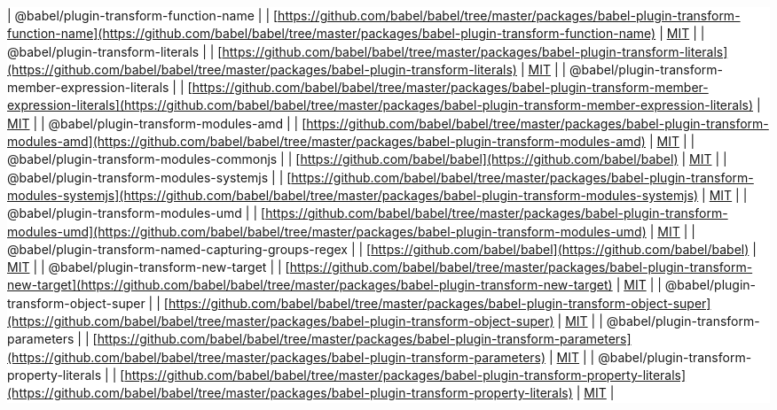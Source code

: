 | @babel/plugin-transform-function-name             |                                                                           | [https://github.com/babel/babel/tree/master/packages/babel-plugin-transform-function-name](https://github.com/babel/babel/tree/master/packages/babel-plugin-transform-function-name)                                        | [MIT](https://spdx.org/licenses/MIT.html)                                                                           |
| @babel/plugin-transform-literals                  |                                                                           | [https://github.com/babel/babel/tree/master/packages/babel-plugin-transform-literals](https://github.com/babel/babel/tree/master/packages/babel-plugin-transform-literals)                                                  | [MIT](https://spdx.org/licenses/MIT.html)                                                                           |
| @babel/plugin-transform-member-expression-literals |                                                                           | [https://github.com/babel/babel/tree/master/packages/babel-plugin-transform-member-expression-literals](https://github.com/babel/babel/tree/master/packages/babel-plugin-transform-member-expression-literals)              | [MIT](https://spdx.org/licenses/MIT.html)                                                                           |
| @babel/plugin-transform-modules-amd               |                                                                           | [https://github.com/babel/babel/tree/master/packages/babel-plugin-transform-modules-amd](https://github.com/babel/babel/tree/master/packages/babel-plugin-transform-modules-amd)                                            | [MIT](https://spdx.org/licenses/MIT.html)                                                                           |
| @babel/plugin-transform-modules-commonjs          |                                                                           | [https://github.com/babel/babel](https://github.com/babel/babel)                                                                                                                                                            | [MIT](https://spdx.org/licenses/MIT.html)                                                                           |
| @babel/plugin-transform-modules-systemjs          |                                                                           | [https://github.com/babel/babel/tree/master/packages/babel-plugin-transform-modules-systemjs](https://github.com/babel/babel/tree/master/packages/babel-plugin-transform-modules-systemjs)                                  | [MIT](https://spdx.org/licenses/MIT.html)                                                                           |
| @babel/plugin-transform-modules-umd               |                                                                           | [https://github.com/babel/babel/tree/master/packages/babel-plugin-transform-modules-umd](https://github.com/babel/babel/tree/master/packages/babel-plugin-transform-modules-umd)                                            | [MIT](https://spdx.org/licenses/MIT.html)                                                                           |
| @babel/plugin-transform-named-capturing-groups-regex |                                                                           | [https://github.com/babel/babel](https://github.com/babel/babel)                                                                                                                                                            | [MIT](https://spdx.org/licenses/MIT.html)                                                                           |
| @babel/plugin-transform-new-target                |                                                                           | [https://github.com/babel/babel/tree/master/packages/babel-plugin-transform-new-target](https://github.com/babel/babel/tree/master/packages/babel-plugin-transform-new-target)                                              | [MIT](https://spdx.org/licenses/MIT.html)                                                                           |
| @babel/plugin-transform-object-super              |                                                                           | [https://github.com/babel/babel/tree/master/packages/babel-plugin-transform-object-super](https://github.com/babel/babel/tree/master/packages/babel-plugin-transform-object-super)                                          | [MIT](https://spdx.org/licenses/MIT.html)                                                                           |
| @babel/plugin-transform-parameters                |                                                                           | [https://github.com/babel/babel/tree/master/packages/babel-plugin-transform-parameters](https://github.com/babel/babel/tree/master/packages/babel-plugin-transform-parameters)                                              | [MIT](https://spdx.org/licenses/MIT.html)                                                                           |
| @babel/plugin-transform-property-literals         |                                                                           | [https://github.com/babel/babel/tree/master/packages/babel-plugin-transform-property-literals](https://github.com/babel/babel/tree/master/packages/babel-plugin-transform-property-literals)                                | [MIT](https://spdx.org/licenses/MIT.html)                                                                           |